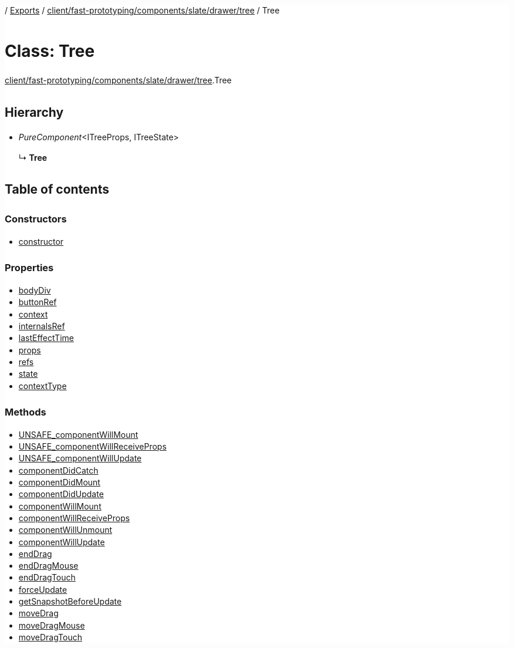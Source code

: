 [](../README.md) / [Exports](../modules.md) / [client/fast-prototyping/components/slate/drawer/tree](../modules/client_fast_prototyping_components_slate_drawer_tree.md) / Tree

# Class: Tree

[client/fast-prototyping/components/slate/drawer/tree](../modules/client_fast_prototyping_components_slate_drawer_tree.md).Tree

## Hierarchy

* *PureComponent*<ITreeProps, ITreeState\>

  ↳ **Tree**

## Table of contents

### Constructors

- [constructor](client_fast_prototyping_components_slate_drawer_tree.tree.md#constructor)

### Properties

- [bodyDiv](client_fast_prototyping_components_slate_drawer_tree.tree.md#bodydiv)
- [buttonRef](client_fast_prototyping_components_slate_drawer_tree.tree.md#buttonref)
- [context](client_fast_prototyping_components_slate_drawer_tree.tree.md#context)
- [internalsRef](client_fast_prototyping_components_slate_drawer_tree.tree.md#internalsref)
- [lastEffectTime](client_fast_prototyping_components_slate_drawer_tree.tree.md#lasteffecttime)
- [props](client_fast_prototyping_components_slate_drawer_tree.tree.md#props)
- [refs](client_fast_prototyping_components_slate_drawer_tree.tree.md#refs)
- [state](client_fast_prototyping_components_slate_drawer_tree.tree.md#state)
- [contextType](client_fast_prototyping_components_slate_drawer_tree.tree.md#contexttype)

### Methods

- [UNSAFE\_componentWillMount](client_fast_prototyping_components_slate_drawer_tree.tree.md#unsafe_componentwillmount)
- [UNSAFE\_componentWillReceiveProps](client_fast_prototyping_components_slate_drawer_tree.tree.md#unsafe_componentwillreceiveprops)
- [UNSAFE\_componentWillUpdate](client_fast_prototyping_components_slate_drawer_tree.tree.md#unsafe_componentwillupdate)
- [componentDidCatch](client_fast_prototyping_components_slate_drawer_tree.tree.md#componentdidcatch)
- [componentDidMount](client_fast_prototyping_components_slate_drawer_tree.tree.md#componentdidmount)
- [componentDidUpdate](client_fast_prototyping_components_slate_drawer_tree.tree.md#componentdidupdate)
- [componentWillMount](client_fast_prototyping_components_slate_drawer_tree.tree.md#componentwillmount)
- [componentWillReceiveProps](client_fast_prototyping_components_slate_drawer_tree.tree.md#componentwillreceiveprops)
- [componentWillUnmount](client_fast_prototyping_components_slate_drawer_tree.tree.md#componentwillunmount)
- [componentWillUpdate](client_fast_prototyping_components_slate_drawer_tree.tree.md#componentwillupdate)
- [endDrag](client_fast_prototyping_components_slate_drawer_tree.tree.md#enddrag)
- [endDragMouse](client_fast_prototyping_components_slate_drawer_tree.tree.md#enddragmouse)
- [endDragTouch](client_fast_prototyping_components_slate_drawer_tree.tree.md#enddragtouch)
- [forceUpdate](client_fast_prototyping_components_slate_drawer_tree.tree.md#forceupdate)
- [getSnapshotBeforeUpdate](client_fast_prototyping_components_slate_drawer_tree.tree.md#getsnapshotbeforeupdate)
- [moveDrag](client_fast_prototyping_components_slate_drawer_tree.tree.md#movedrag)
- [moveDragMouse](client_fast_prototyping_components_slate_drawer_tree.tree.md#movedragmouse)
- [moveDragTouch](client_fast_prototyping_components_slate_drawer_tree.tree.md#movedragtouch)